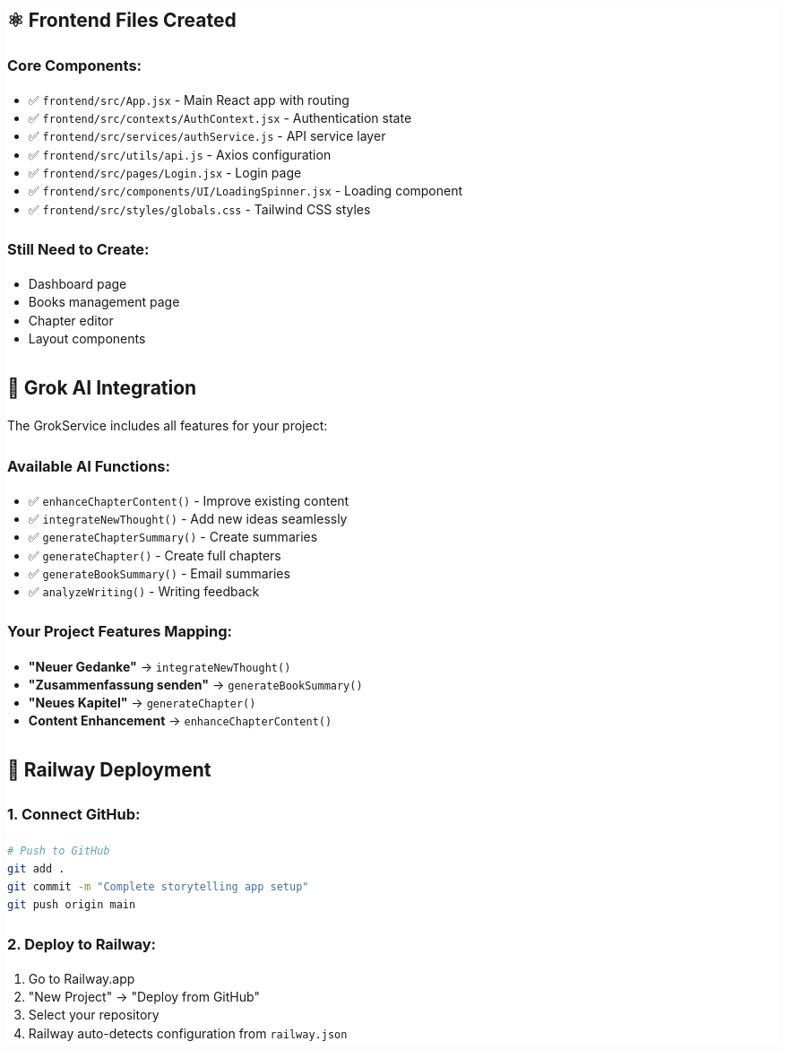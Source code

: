 ## ⚛️ Frontend Files Created

### **Core Components:**
- ✅ `frontend/src/App.jsx` - Main React app with routing
- ✅ `frontend/src/contexts/AuthContext.jsx` - Authentication state
- ✅ `frontend/src/services/authService.js` - API service layer
- ✅ `frontend/src/utils/api.js` - Axios configuration
- ✅ `frontend/src/pages/Login.jsx` - Login page
- ✅ `frontend/src/components/UI/LoadingSpinner.jsx` - Loading component
- ✅ `frontend/src/styles/globals.css` - Tailwind CSS styles

### **Still Need to Create:**
- Dashboard page
- Books management page
- Chapter editor
- Layout components

## 🤖 Grok AI Integration

The GrokService includes all features for your project:

### **Available AI Functions:**
- ✅ `enhanceChapterContent()` - Improve existing content
- ✅ `integrateNewThought()` - Add new ideas seamlessly  
- ✅ `generateChapterSummary()` - Create summaries
- ✅ `generateChapter()` - Create full chapters
- ✅ `generateBookSummary()` - Email summaries
- ✅ `analyzeWriting()` - Writing feedback

### **Your Project Features Mapping:**
- **"Neuer Gedanke"** → `integrateNewThought()`
- **"Zusammenfassung senden"** → `generateBookSummary()`
- **"Neues Kapitel"** → `generateChapter()`
- **Content Enhancement** → `enhanceChapterContent()`

## 🚀 Railway Deployment

### **1. Connect GitHub:**
```bash
# Push to GitHub
git add .
git commit -m "Complete storytelling app setup"
git push origin main
```

### **2. Deploy to Railway:**
1. Go to Railway.app
2. "New Project" → "Deploy from GitHub"
3. Select your repository
4. Railway auto-detects configuration from `railway.json`
